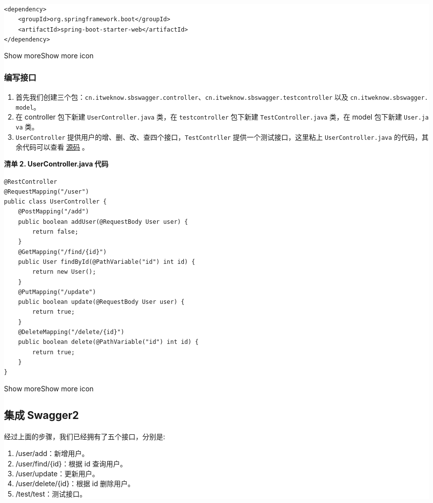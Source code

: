 ```
<dependency>
    <groupId>org.springframework.boot</groupId>
    <artifactId>spring-boot-starter-web</artifactId>
</dependency>

```

Show moreShow more icon

### 编写接口

1. 首先我们创建三个包：`cn.itweknow.sbswagger.controller`、`cn.itweknow.sbswagger.testcontroller` 以及 `cn.itweknow.sbswagger.model`。
2. 在 controller 包下新建 `UserController.java` 类，在 `testcontroller` 包下新建 `TestController.java` 类，在 model 包下新建 `User.java` 类。
3. `UserController` 提供用户的增、删、改、查四个接口，`TestContrller` 提供一个测试接口，这里粘上 `UserController.java` 的代码，其余代码可以查看 [源码](https://github.com/ganchaoyang/spring-tutorial/tree/master/sb-swagger) 。

**清单 2\. UserController.java 代码**

```
@RestController
@RequestMapping("/user")
public class UserController {
    @PostMapping("/add")
    public boolean addUser(@RequestBody User user) {
        return false;
    }
    @GetMapping("/find/{id}")
    public User findById(@PathVariable("id") int id) {
        return new User();
    }
    @PutMapping("/update")
    public boolean update(@RequestBody User user) {
        return true;
    }
    @DeleteMapping("/delete/{id}")
    public boolean delete(@PathVariable("id") int id) {
        return true;
    }
}

```

Show moreShow more icon

## 集成 Swagger2

经过上面的步骤，我们已经拥有了五个接口，分别是:

1. /user/add：新增用户。
2. /user/find/{id}：根据 id 查询用户。
3. /user/update：更新用户。
4. /user/delete/{id}：根据 id 删除用户。
5. /test/test：测试接口。

